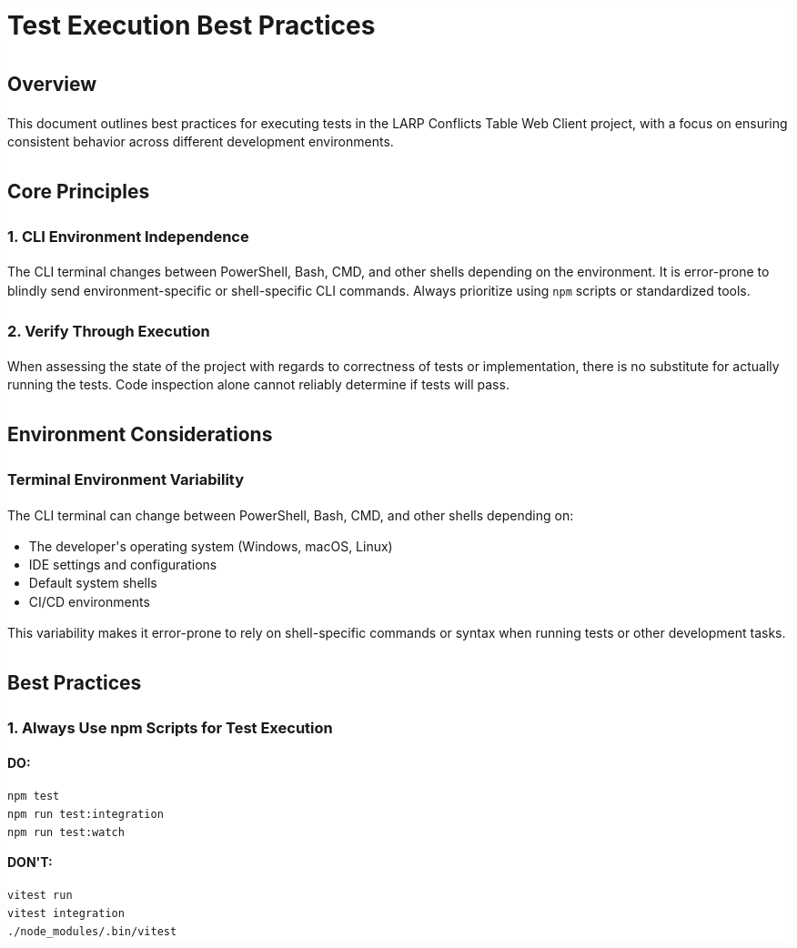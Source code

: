 # Test Execution Best Practices

## Overview

This document outlines best practices for executing tests in the LARP Conflicts Table Web Client project, with a focus on ensuring consistent behavior across different development environments.

## Core Principles

### 1. CLI Environment Independence

The CLI terminal changes between PowerShell, Bash, CMD, and other shells depending on the environment. It is error-prone to blindly send environment-specific or shell-specific CLI commands. Always prioritize using `npm` scripts or standardized tools.

### 2. Verify Through Execution

When assessing the state of the project with regards to correctness of tests or implementation, there is no substitute for actually running the tests. Code inspection alone cannot reliably determine if tests will pass.

## Environment Considerations

### Terminal Environment Variability

The CLI terminal can change between PowerShell, Bash, CMD, and other shells depending on:

- The developer's operating system (Windows, macOS, Linux)
- IDE settings and configurations
- Default system shells
- CI/CD environments

This variability makes it error-prone to rely on shell-specific commands or syntax when running tests or other development tasks.

## Best Practices

### 1. Always Use npm Scripts for Test Execution

**DO:**

```bash
npm test
npm run test:integration
npm run test:watch
```

**DON'T:**

```bash
vitest run
vitest integration
./node_modules/.bin/vitest
```
